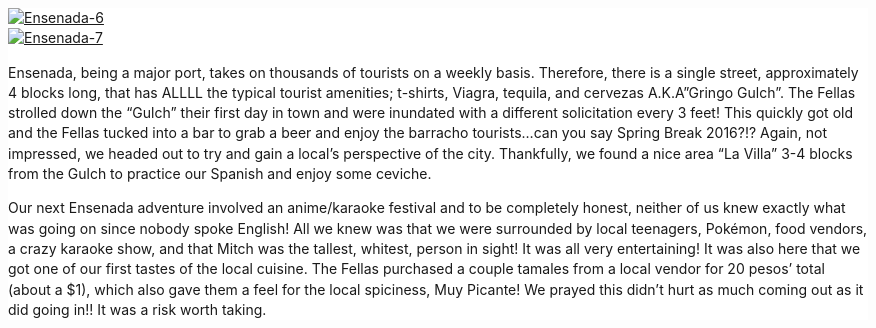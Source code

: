 <div class="ngg-gallery-singlepic-image " style="">
  <a href="http://www.elevationupgrade.com/wp-content/gallery/baja-part-1/Ensenada-6.jpg"
		     title=""
             data-src="http://www.elevationupgrade.com/wp-content/gallery/baja-part-1/Ensenada-6.jpg"
             data-thumbnail="http://www.elevationupgrade.com/wp-content/gallery/baja-part-1/thumbs/thumbs_Ensenada-6.jpg"
             data-image-id="365"
             data-title="Ensenada-6"
             data-description=""
             target='_self'
             class="ngg-fancybox" rel="3bfee8d71f65ded6304462451858eba5"> <img class="ngg-singlepic"
             src="http://www.elevationupgrade.com/wp-content/gallery/baja-part-1/dynamic/Ensenada-6.jpg-nggid03365-ngg0dyn-0x0x100-00f0w010c010r110f110r010t010.jpg"
             alt="Ensenada-6"
             title="Ensenada-6"
 /> </a>
</div>

<div class="ngg-gallery-singlepic-image " style="">
  <a href="http://www.elevationupgrade.com/wp-content/gallery/baja-part-1/Ensenada-7.jpg"
		     title=""
             data-src="http://www.elevationupgrade.com/wp-content/gallery/baja-part-1/Ensenada-7.jpg"
             data-thumbnail="http://www.elevationupgrade.com/wp-content/gallery/baja-part-1/thumbs/thumbs_Ensenada-7.jpg"
             data-image-id="366"
             data-title="Ensenada-7"
             data-description=""
             target='_self'
             class="ngg-fancybox" rel="1c181398e7f6f88bdd00a65e7776d329"> <img class="ngg-singlepic"
             src="http://www.elevationupgrade.com/wp-content/gallery/baja-part-1/dynamic/Ensenada-7.jpg-nggid03366-ngg0dyn-0x0x100-00f0w010c010r110f110r010t010.jpg"
             alt="Ensenada-7"
             title="Ensenada-7"
 /> </a>
</div>

Ensenada, being a major port, takes on thousands of tourists on a weekly basis. Therefore, there is a single street, approximately 4 blocks long, that has ALLLL the typical tourist amenities; t-shirts, Viagra, tequila, and cervezas A.K.A&#8221;Gringo Gulch&#8221;. The Fellas strolled down the &#8220;Gulch&#8221; their first day in town and were inundated with a different solicitation every 3 feet! This quickly got old and the Fellas tucked into a bar to grab a beer and enjoy the barracho tourists&#8230;can you say Spring Break 2016?!? Again, not impressed, we headed out to try and gain a local&#8217;s perspective of the city. Thankfully, we found a nice area &#8220;La Villa&#8221; 3-4 blocks from the Gulch to practice our Spanish and enjoy some ceviche.

Our next Ensenada adventure involved an anime/karaoke festival and to be completely honest, neither of us knew exactly what was going on since nobody spoke English! All we knew was that we were surrounded by local teenagers, Pokémon, food vendors, a crazy karaoke show, and that Mitch was the tallest, whitest, person in sight! It was all very entertaining! It was also here that we got one of our first tastes of the local cuisine. The Fellas purchased a couple tamales from a local vendor for 20 pesos’ total (about a $1), which also gave them a feel for the local spiciness, Muy Picante! We prayed this didn&#8217;t hurt as much coming out as it did going in!! It was a risk worth taking.
